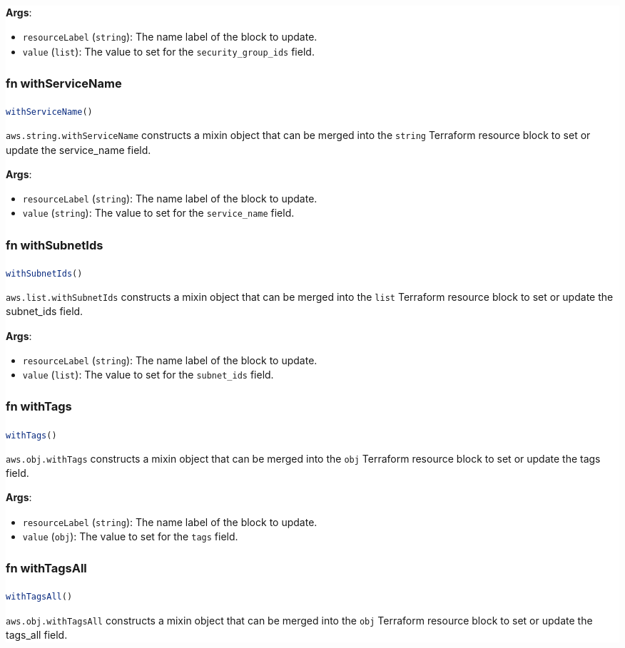 

**Args**:
  - `resourceLabel` (`string`): The name label of the block to update.
  - `value` (`list`): The value to set for the `security_group_ids` field.


### fn withServiceName

```ts
withServiceName()
```

`aws.string.withServiceName` constructs a mixin object that can be merged into the `string`
Terraform resource block to set or update the service_name field.



**Args**:
  - `resourceLabel` (`string`): The name label of the block to update.
  - `value` (`string`): The value to set for the `service_name` field.


### fn withSubnetIds

```ts
withSubnetIds()
```

`aws.list.withSubnetIds` constructs a mixin object that can be merged into the `list`
Terraform resource block to set or update the subnet_ids field.



**Args**:
  - `resourceLabel` (`string`): The name label of the block to update.
  - `value` (`list`): The value to set for the `subnet_ids` field.


### fn withTags

```ts
withTags()
```

`aws.obj.withTags` constructs a mixin object that can be merged into the `obj`
Terraform resource block to set or update the tags field.



**Args**:
  - `resourceLabel` (`string`): The name label of the block to update.
  - `value` (`obj`): The value to set for the `tags` field.


### fn withTagsAll

```ts
withTagsAll()
```

`aws.obj.withTagsAll` constructs a mixin object that can be merged into the `obj`
Terraform resource block to set or update the tags_all field.
